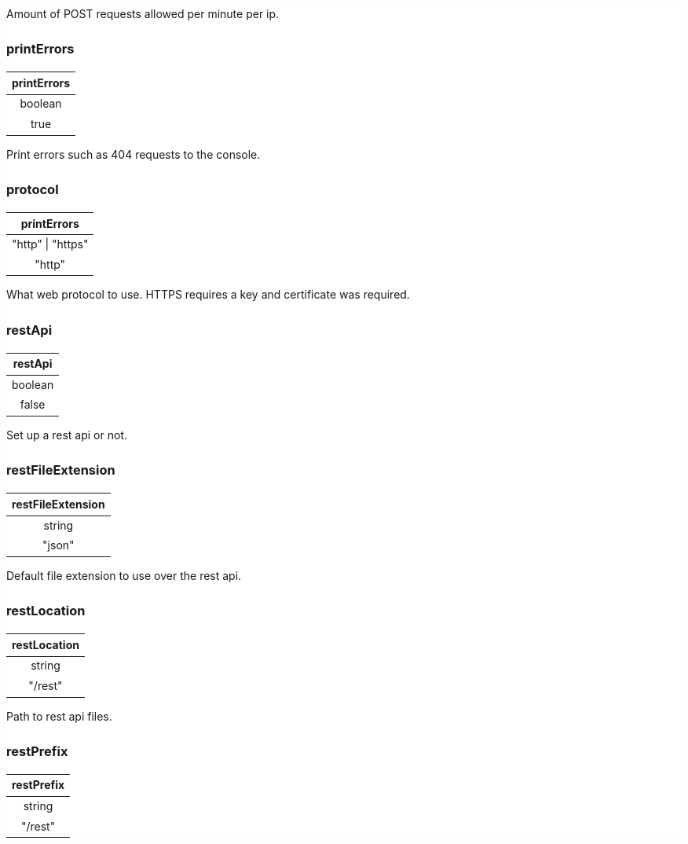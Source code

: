 Amount of POST requests allowed per minute per ip.
### printErrors
| printErrors |
| :---: |
| boolean |
| true |

Print errors such as 404 requests to the console.
### protocol
| printErrors |
| :---: |
| "http" &#124; "https" |
| "http" |

What web protocol to use. HTTPS requires a key and certificate was required.
### restApi
| restApi |
| :---: |
| boolean |
| false |

Set up a rest api or not.
### restFileExtension
| restFileExtension |
| :---: |
| string |
| "json" |

Default file extension to use over the rest api.
### restLocation
| restLocation |
| :---: |
| string |
| "/rest" |

Path to rest api files.
### restPrefix
| restPrefix |
| :---: |
| string |
| "/rest" |
